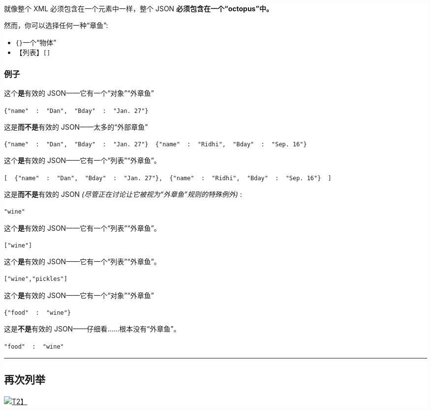 就像整个 XML 必须包含在一个元素中一样，整个 JSON **必须包含在一个“octopus”中。**

然而，你可以选择任何一种“章鱼”:

*   `{}`一个“物体”
*   【列表】`[]`

### [](#examples)例子

这个**是**有效的 JSON——它有一个“对象”“外章鱼”

```
{"name"  :  "Dan",  "Bday"  :  "Jan. 27"} 
```

这是**而不是**有效的 JSON——太多的“外部章鱼”

```
{"name"  :  "Dan",  "Bday"  :  "Jan. 27"}  {"name"  :  "Ridhi",  "Bday"  :  "Sep. 16"} 
```

这个**是**有效的 JSON——它有一个“列表”“外章鱼”。

```
[  {"name"  :  "Dan",  "Bday"  :  "Jan. 27"},  {"name"  :  "Ridhi",  "Bday"  :  "Sep. 16"}  ] 
```

这是**而不是**有效的 JSON *(尽管正在讨论让它被视为“外章鱼”规则的特殊例外)* :

```
"wine" 
```

这个**是**有效的 JSON——它有一个“列表”“外章鱼”。

```
["wine"] 
```

这个**是**有效的 JSON——它有一个“列表”“外章鱼”。

```
["wine","pickles"] 
```

这个**是**有效的 JSON——它有一个“对象”“外章鱼”

```
{"food"  :  "wine"} 
```

这是**不是**有效的 JSON——仔细看……根本没有“外章鱼”。

```
"food"  :  "wine" 
```

* * *

## [](#lists-again)再次列举

[![](../Images/196b9d396b3600d2878bacbd2360298c.png)T2】](https://res.cloudinary.com/practicaldev/image/fetch/s--t61mtbpi--/c_limit%2Cf_auto%2Cfl_progressive%2Cq_auto%2Cw_880/https://katiekodes.com/images/laundrystack-wide.jpg)
